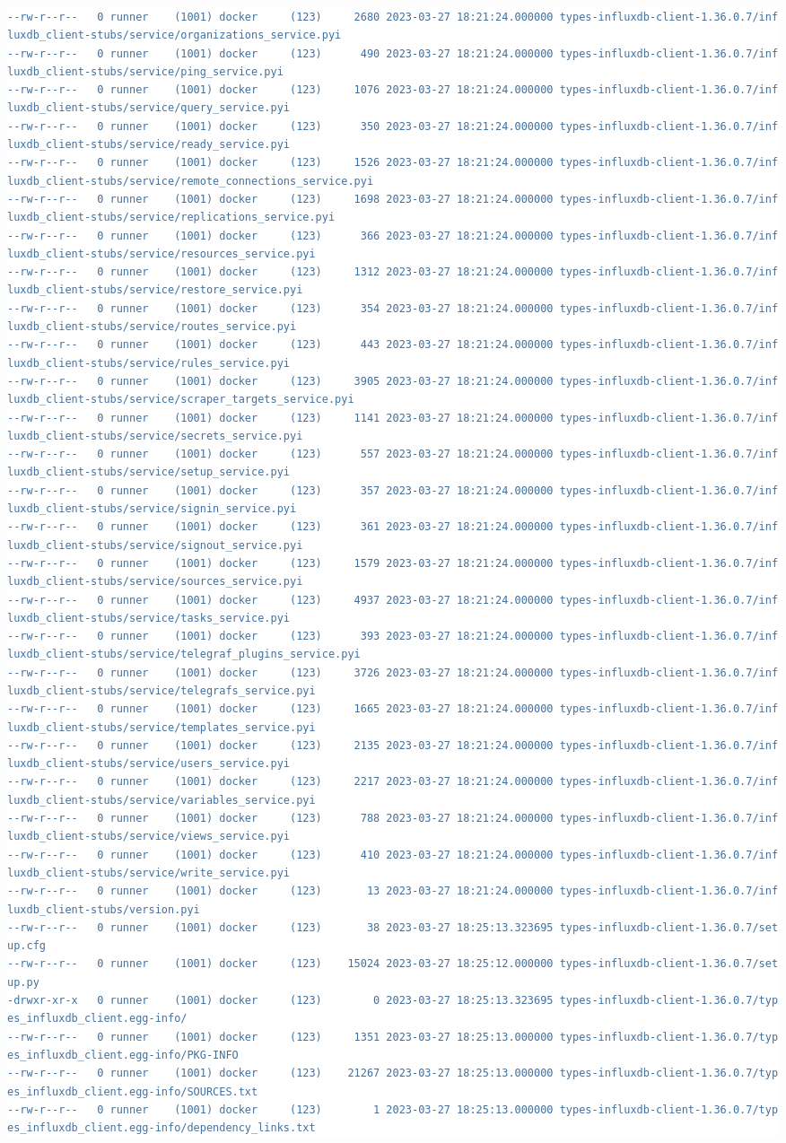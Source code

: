 ```diff
--rw-r--r--   0 runner    (1001) docker     (123)     2680 2023-03-27 18:21:24.000000 types-influxdb-client-1.36.0.7/influxdb_client-stubs/service/organizations_service.pyi
--rw-r--r--   0 runner    (1001) docker     (123)      490 2023-03-27 18:21:24.000000 types-influxdb-client-1.36.0.7/influxdb_client-stubs/service/ping_service.pyi
--rw-r--r--   0 runner    (1001) docker     (123)     1076 2023-03-27 18:21:24.000000 types-influxdb-client-1.36.0.7/influxdb_client-stubs/service/query_service.pyi
--rw-r--r--   0 runner    (1001) docker     (123)      350 2023-03-27 18:21:24.000000 types-influxdb-client-1.36.0.7/influxdb_client-stubs/service/ready_service.pyi
--rw-r--r--   0 runner    (1001) docker     (123)     1526 2023-03-27 18:21:24.000000 types-influxdb-client-1.36.0.7/influxdb_client-stubs/service/remote_connections_service.pyi
--rw-r--r--   0 runner    (1001) docker     (123)     1698 2023-03-27 18:21:24.000000 types-influxdb-client-1.36.0.7/influxdb_client-stubs/service/replications_service.pyi
--rw-r--r--   0 runner    (1001) docker     (123)      366 2023-03-27 18:21:24.000000 types-influxdb-client-1.36.0.7/influxdb_client-stubs/service/resources_service.pyi
--rw-r--r--   0 runner    (1001) docker     (123)     1312 2023-03-27 18:21:24.000000 types-influxdb-client-1.36.0.7/influxdb_client-stubs/service/restore_service.pyi
--rw-r--r--   0 runner    (1001) docker     (123)      354 2023-03-27 18:21:24.000000 types-influxdb-client-1.36.0.7/influxdb_client-stubs/service/routes_service.pyi
--rw-r--r--   0 runner    (1001) docker     (123)      443 2023-03-27 18:21:24.000000 types-influxdb-client-1.36.0.7/influxdb_client-stubs/service/rules_service.pyi
--rw-r--r--   0 runner    (1001) docker     (123)     3905 2023-03-27 18:21:24.000000 types-influxdb-client-1.36.0.7/influxdb_client-stubs/service/scraper_targets_service.pyi
--rw-r--r--   0 runner    (1001) docker     (123)     1141 2023-03-27 18:21:24.000000 types-influxdb-client-1.36.0.7/influxdb_client-stubs/service/secrets_service.pyi
--rw-r--r--   0 runner    (1001) docker     (123)      557 2023-03-27 18:21:24.000000 types-influxdb-client-1.36.0.7/influxdb_client-stubs/service/setup_service.pyi
--rw-r--r--   0 runner    (1001) docker     (123)      357 2023-03-27 18:21:24.000000 types-influxdb-client-1.36.0.7/influxdb_client-stubs/service/signin_service.pyi
--rw-r--r--   0 runner    (1001) docker     (123)      361 2023-03-27 18:21:24.000000 types-influxdb-client-1.36.0.7/influxdb_client-stubs/service/signout_service.pyi
--rw-r--r--   0 runner    (1001) docker     (123)     1579 2023-03-27 18:21:24.000000 types-influxdb-client-1.36.0.7/influxdb_client-stubs/service/sources_service.pyi
--rw-r--r--   0 runner    (1001) docker     (123)     4937 2023-03-27 18:21:24.000000 types-influxdb-client-1.36.0.7/influxdb_client-stubs/service/tasks_service.pyi
--rw-r--r--   0 runner    (1001) docker     (123)      393 2023-03-27 18:21:24.000000 types-influxdb-client-1.36.0.7/influxdb_client-stubs/service/telegraf_plugins_service.pyi
--rw-r--r--   0 runner    (1001) docker     (123)     3726 2023-03-27 18:21:24.000000 types-influxdb-client-1.36.0.7/influxdb_client-stubs/service/telegrafs_service.pyi
--rw-r--r--   0 runner    (1001) docker     (123)     1665 2023-03-27 18:21:24.000000 types-influxdb-client-1.36.0.7/influxdb_client-stubs/service/templates_service.pyi
--rw-r--r--   0 runner    (1001) docker     (123)     2135 2023-03-27 18:21:24.000000 types-influxdb-client-1.36.0.7/influxdb_client-stubs/service/users_service.pyi
--rw-r--r--   0 runner    (1001) docker     (123)     2217 2023-03-27 18:21:24.000000 types-influxdb-client-1.36.0.7/influxdb_client-stubs/service/variables_service.pyi
--rw-r--r--   0 runner    (1001) docker     (123)      788 2023-03-27 18:21:24.000000 types-influxdb-client-1.36.0.7/influxdb_client-stubs/service/views_service.pyi
--rw-r--r--   0 runner    (1001) docker     (123)      410 2023-03-27 18:21:24.000000 types-influxdb-client-1.36.0.7/influxdb_client-stubs/service/write_service.pyi
--rw-r--r--   0 runner    (1001) docker     (123)       13 2023-03-27 18:21:24.000000 types-influxdb-client-1.36.0.7/influxdb_client-stubs/version.pyi
--rw-r--r--   0 runner    (1001) docker     (123)       38 2023-03-27 18:25:13.323695 types-influxdb-client-1.36.0.7/setup.cfg
--rw-r--r--   0 runner    (1001) docker     (123)    15024 2023-03-27 18:25:12.000000 types-influxdb-client-1.36.0.7/setup.py
-drwxr-xr-x   0 runner    (1001) docker     (123)        0 2023-03-27 18:25:13.323695 types-influxdb-client-1.36.0.7/types_influxdb_client.egg-info/
--rw-r--r--   0 runner    (1001) docker     (123)     1351 2023-03-27 18:25:13.000000 types-influxdb-client-1.36.0.7/types_influxdb_client.egg-info/PKG-INFO
--rw-r--r--   0 runner    (1001) docker     (123)    21267 2023-03-27 18:25:13.000000 types-influxdb-client-1.36.0.7/types_influxdb_client.egg-info/SOURCES.txt
--rw-r--r--   0 runner    (1001) docker     (123)        1 2023-03-27 18:25:13.000000 types-influxdb-client-1.36.0.7/types_influxdb_client.egg-info/dependency_links.txt
```